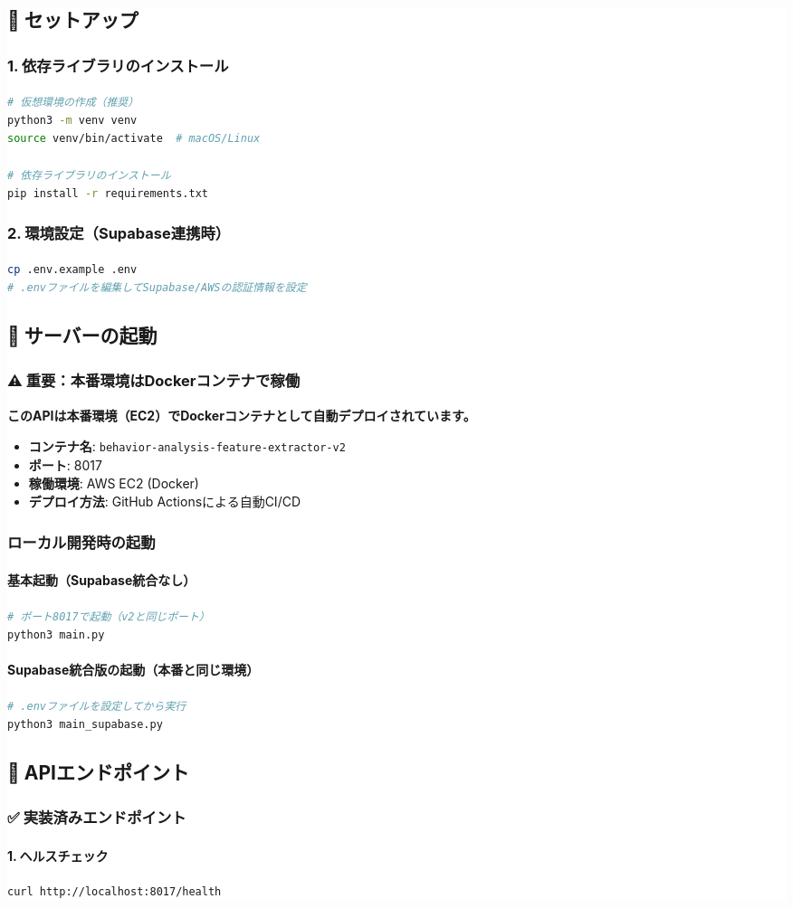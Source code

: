 ## 🔧 セットアップ

### 1. 依存ライブラリのインストール

```bash
# 仮想環境の作成（推奨）
python3 -m venv venv
source venv/bin/activate  # macOS/Linux

# 依存ライブラリのインストール
pip install -r requirements.txt
```

### 2. 環境設定（Supabase連携時）

```bash
cp .env.example .env
# .envファイルを編集してSupabase/AWSの認証情報を設定
```

## 🏃 サーバーの起動

### ⚠️ 重要：本番環境はDockerコンテナで稼働

**このAPIは本番環境（EC2）でDockerコンテナとして自動デプロイされています。**

- **コンテナ名**: `behavior-analysis-feature-extractor-v2`
- **ポート**: 8017
- **稼働環境**: AWS EC2 (Docker)
- **デプロイ方法**: GitHub Actionsによる自動CI/CD

### ローカル開発時の起動

#### 基本起動（Supabase統合なし）
```bash
# ポート8017で起動（v2と同じポート）
python3 main.py
```

#### Supabase統合版の起動（本番と同じ環境）
```bash
# .envファイルを設定してから実行
python3 main_supabase.py
```

## 📡 APIエンドポイント

### ✅ 実装済みエンドポイント

#### 1. ヘルスチェック
```bash
curl http://localhost:8017/health
```
